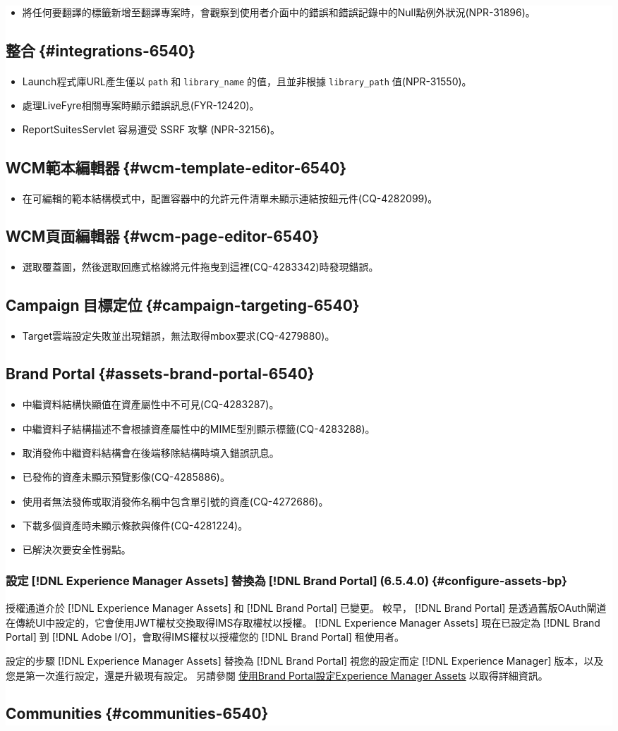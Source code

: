 * 將任何要翻譯的標籤新增至翻譯專案時，會觀察到使用者介面中的錯誤和錯誤記錄中的Null點例外狀況(NPR-31896)。

## 整合 {#integrations-6540}

* Launch程式庫URL產生僅以 `path` 和 `library_name` 的值，且並非根據 `library_path` 值(NPR-31550)。

* 處理LiveFyre相關專案時顯示錯誤訊息(FYR-12420)。

* ReportSuitesServlet 容易遭受 SSRF 攻擊 (NPR-32156)。

## WCM範本編輯器 {#wcm-template-editor-6540}

* 在可編輯的範本結構模式中，配置容器中的允許元件清單未顯示連結按鈕元件(CQ-4282099)。

## WCM頁面編輯器 {#wcm-page-editor-6540}

* 選取覆蓋圖，然後選取回應式格線將元件拖曳到這裡(CQ-4283342)時發現錯誤。

## Campaign 目標定位 {#campaign-targeting-6540}

* Target雲端設定失敗並出現錯誤，無法取得mbox要求(CQ-4279880)。

## Brand Portal {#assets-brand-portal-6540}



* 中繼資料結構快顯值在資產屬性中不可見(CQ-4283287)。

* 中繼資料子結構描述不會根據資產屬性中的MIME型別顯示標籤(CQ-4283288)。

* 取消發佈中繼資料結構會在後端移除結構時填入錯誤訊息。

* 已發佈的資產未顯示預覽影像(CQ-4285886)。

* 使用者無法發佈或取消發佈名稱中包含單引號的資產(CQ-4272686)。

* 下載多個資產時未顯示條款與條件(CQ-4281224)。

* 已解決次要安全性弱點。

### 設定 [!DNL Experience Manager Assets] 替換為 [!DNL Brand Portal] (6.5.4.0) {#configure-assets-bp}

授權通道介於 [!DNL Experience Manager Assets] 和 [!DNL Brand Portal] 已變更。 較早， [!DNL Brand Portal] 是透過舊版OAuth閘道在傳統UI中設定的，它會使用JWT權杖交換取得IMS存取權杖以授權。 [!DNL Experience Manager Assets] 現在已設定為 [!DNL Brand Portal] 到 [!DNL Adobe I/O]，會取得IMS權杖以授權您的 [!DNL Brand Portal] 租使用者。

設定的步驟 [!DNL Experience Manager Assets] 替換為 [!DNL Brand Portal] 視您的設定而定 [!DNL Experience Manager] 版本，以及您是第一次進行設定，還是升級現有設定。 另請參閱 [使用Brand Portal設定Experience Manager Assets](https://experienceleague.adobe.com/docs/experience-manager-brand-portal/using/publish/configure-aem-assets-with-brand-portal.html) 以取得詳細資訊。


## Communities {#communities-6540}
